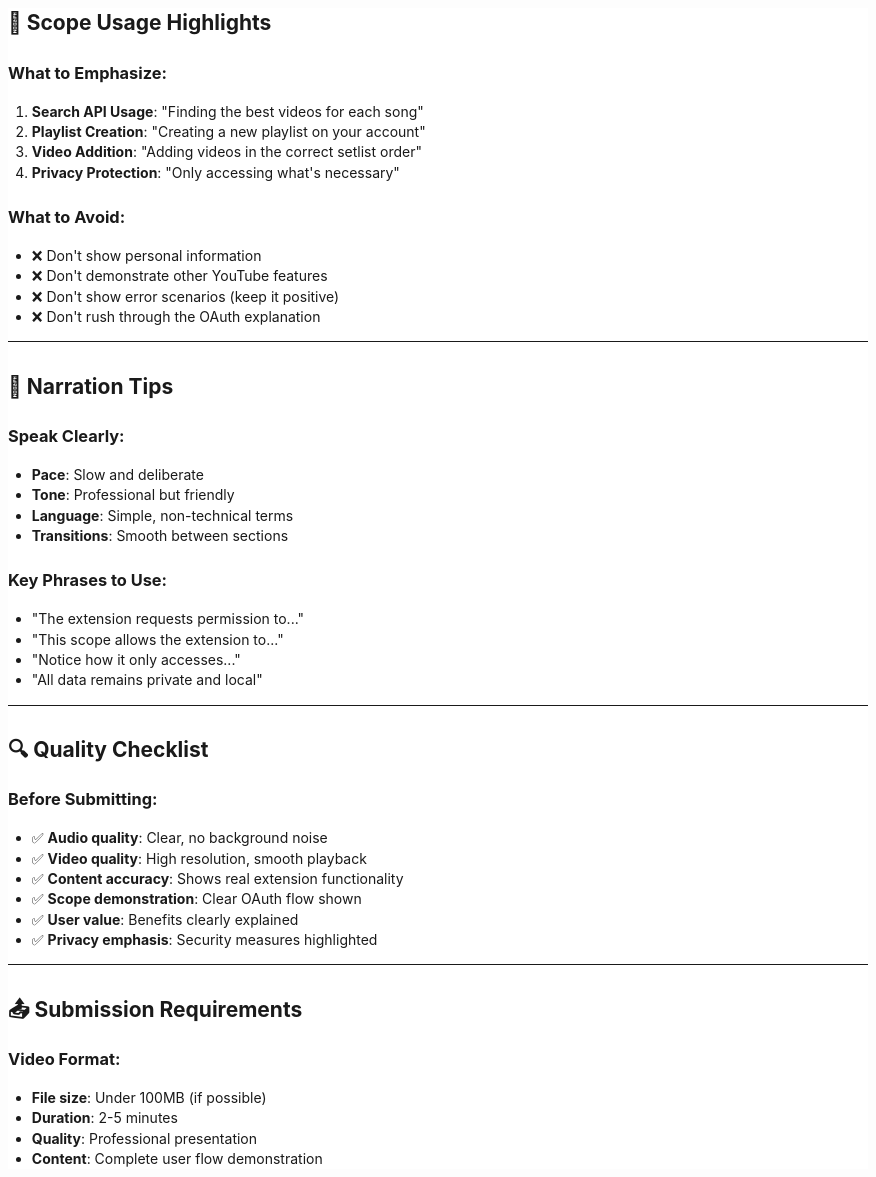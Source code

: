 
## 🎯 **Scope Usage Highlights**

### **What to Emphasize:**
1. **Search API Usage**: "Finding the best videos for each song"
2. **Playlist Creation**: "Creating a new playlist on your account"
3. **Video Addition**: "Adding videos in the correct setlist order"
4. **Privacy Protection**: "Only accessing what's necessary"

### **What to Avoid:**
- ❌ Don't show personal information
- ❌ Don't demonstrate other YouTube features
- ❌ Don't show error scenarios (keep it positive)
- ❌ Don't rush through the OAuth explanation

---

## 📝 **Narration Tips**

### **Speak Clearly:**
- **Pace**: Slow and deliberate
- **Tone**: Professional but friendly
- **Language**: Simple, non-technical terms
- **Transitions**: Smooth between sections

### **Key Phrases to Use:**
- "The extension requests permission to..."
- "This scope allows the extension to..."
- "Notice how it only accesses..."
- "All data remains private and local"

---

## 🔍 **Quality Checklist**

### **Before Submitting:**
- ✅ **Audio quality**: Clear, no background noise
- ✅ **Video quality**: High resolution, smooth playback
- ✅ **Content accuracy**: Shows real extension functionality
- ✅ **Scope demonstration**: Clear OAuth flow shown
- ✅ **User value**: Benefits clearly explained
- ✅ **Privacy emphasis**: Security measures highlighted

---

## 📤 **Submission Requirements**

### **Video Format:**
- **File size**: Under 100MB (if possible)
- **Duration**: 2-5 minutes
- **Quality**: Professional presentation
- **Content**: Complete user flow demonstration
